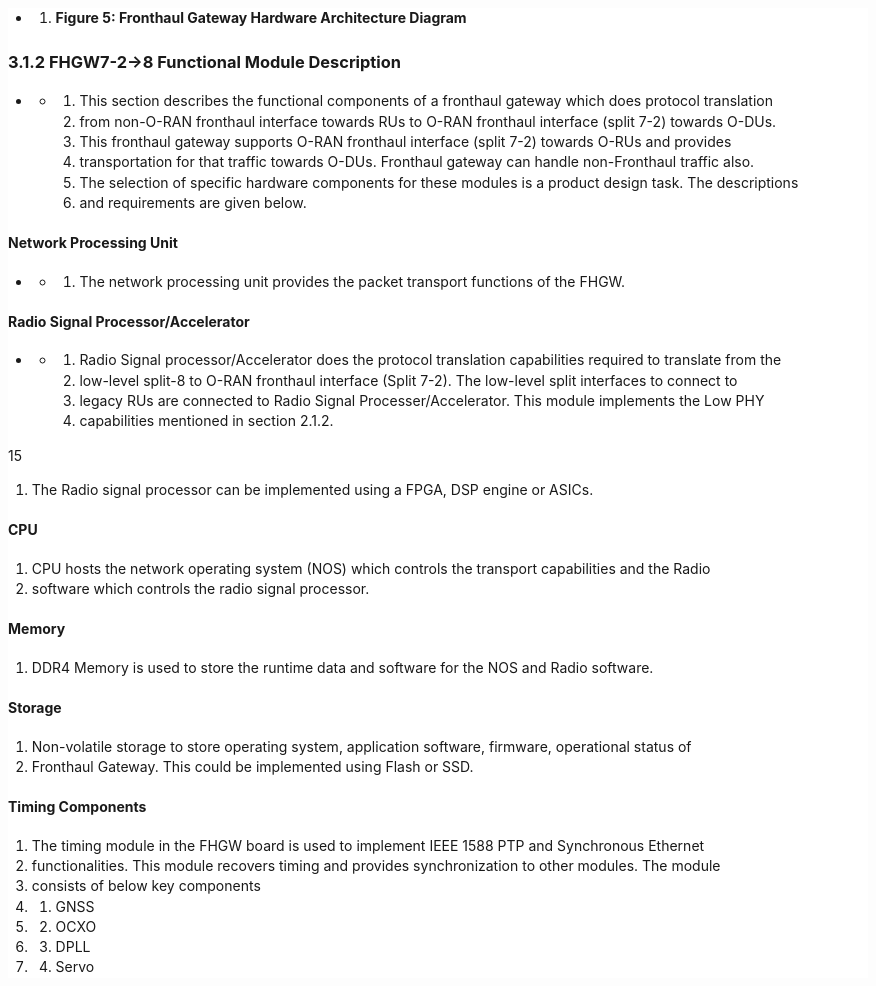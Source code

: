 * 1. **Figure 5: Fronthaul Gateway Hardware Architecture Diagram**

### 3.1.2 FHGW7-2->8 Functional Module Description

* + 1. This section describes the functional components of a fronthaul gateway which does protocol translation
    2. from non-O-RAN fronthaul interface towards RUs to O-RAN fronthaul interface (split 7-2) towards O-DUs.
    3. This fronthaul gateway supports O-RAN fronthaul interface (split 7-2) towards O-RUs and provides
    4. transportation for that traffic towards O-DUs. Fronthaul gateway can handle non-Fronthaul traffic also.
    5. The selection of specific hardware components for these modules is a product design task. The descriptions
    6. and requirements are given below.

#### Network Processing Unit

* + 1. The network processing unit provides the packet transport functions of the FHGW.

#### Radio Signal Processor/Accelerator

* + 1. Radio Signal processor/Accelerator does the protocol translation capabilities required to translate from the
    2. low-level split-8 to O-RAN fronthaul interface (Split 7-2). The low-level split interfaces to connect to
    3. legacy RUs are connected to Radio Signal Processer/Accelerator. This module implements the Low PHY
    4. capabilities mentioned in section 2.1.2.

15

1. The Radio signal processor can be implemented using a FPGA, DSP engine or ASICs.

#### CPU

1. CPU hosts the network operating system (NOS) which controls the transport capabilities and the Radio
2. software which controls the radio signal processor.

#### Memory

1. DDR4 Memory is used to store the runtime data and software for the NOS and Radio software.

#### Storage

1. Non-volatile storage to store operating system, application software, firmware, operational status of
2. Fronthaul Gateway. This could be implemented using Flash or SSD.

#### Timing Components

1. The timing module in the FHGW board is used to implement IEEE 1588 PTP and Synchronous Ethernet
2. functionalities. This module recovers timing and provides synchronization to other modules. The module
3. consists of below key components
4. 1. GNSS
5. 2. OCXO
6. 3. DPLL
7. 4. Servo
